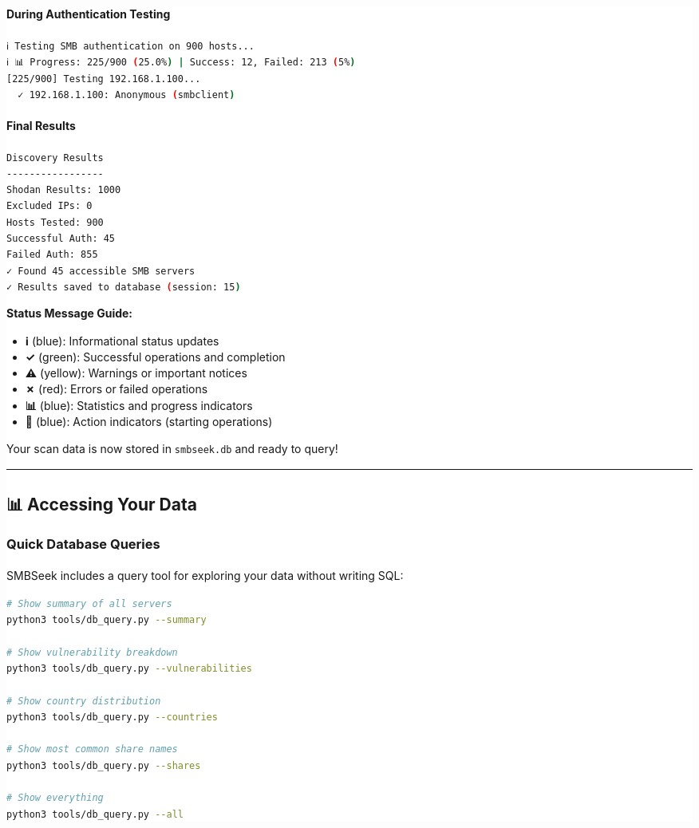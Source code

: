 #### During Authentication Testing
```bash
ℹ Testing SMB authentication on 900 hosts...
ℹ 📊 Progress: 225/900 (25.0%) | Success: 12, Failed: 213 (5%)
[225/900] Testing 192.168.1.100...
  ✓ 192.168.1.100: Anonymous (smbclient)
```

#### Final Results
```bash
Discovery Results
-----------------
Shodan Results: 1000
Excluded IPs: 0
Hosts Tested: 900
Successful Auth: 45
Failed Auth: 855
✓ Found 45 accessible SMB servers
✓ Results saved to database (session: 15)
```

**Status Message Guide:**
- **ℹ** (blue): Informational status updates
- **✓** (green): Successful operations and completion
- **⚠** (yellow): Warnings or important notices  
- **✗** (red): Errors or failed operations
- **📊** (blue): Statistics and progress indicators
- **🚀** (blue): Action indicators (starting operations)

Your scan data is now stored in `smbseek.db` and ready to query!

---

## 📊 Accessing Your Data

### Quick Database Queries
SMBSeek includes a query tool for exploring your data without writing SQL:

```bash
# Show summary of all servers
python3 tools/db_query.py --summary

# Show vulnerability breakdown
python3 tools/db_query.py --vulnerabilities

# Show country distribution
python3 tools/db_query.py --countries

# Show most common share names
python3 tools/db_query.py --shares

# Show everything
python3 tools/db_query.py --all
```
